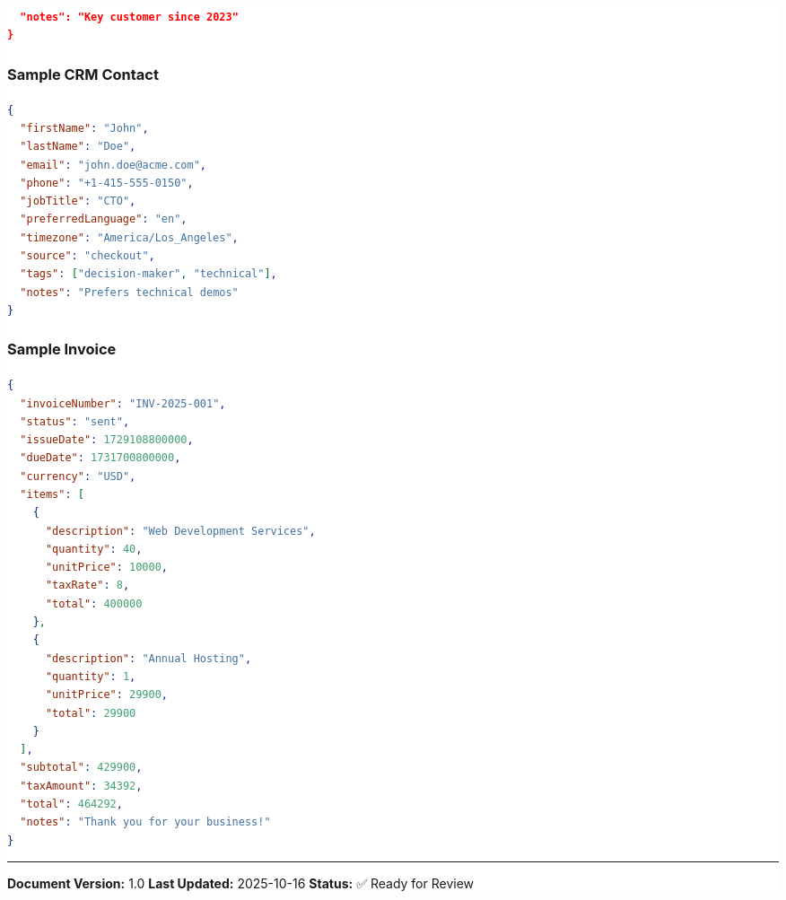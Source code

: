 ```json
  "notes": "Key customer since 2023"
}
```

### Sample CRM Contact
```json
{
  "firstName": "John",
  "lastName": "Doe",
  "email": "john.doe@acme.com",
  "phone": "+1-415-555-0150",
  "jobTitle": "CTO",
  "preferredLanguage": "en",
  "timezone": "America/Los_Angeles",
  "source": "checkout",
  "tags": ["decision-maker", "technical"],
  "notes": "Prefers technical demos"
}
```

### Sample Invoice
```json
{
  "invoiceNumber": "INV-2025-001",
  "status": "sent",
  "issueDate": 1729108800000,
  "dueDate": 1731700800000,
  "currency": "USD",
  "items": [
    {
      "description": "Web Development Services",
      "quantity": 40,
      "unitPrice": 10000,
      "taxRate": 8,
      "total": 400000
    },
    {
      "description": "Annual Hosting",
      "quantity": 1,
      "unitPrice": 29900,
      "total": 29900
    }
  ],
  "subtotal": 429900,
  "taxAmount": 34392,
  "total": 464292,
  "notes": "Thank you for your business!"
}
```

---

**Document Version:** 1.0
**Last Updated:** 2025-10-16
**Status:** ✅ Ready for Review
